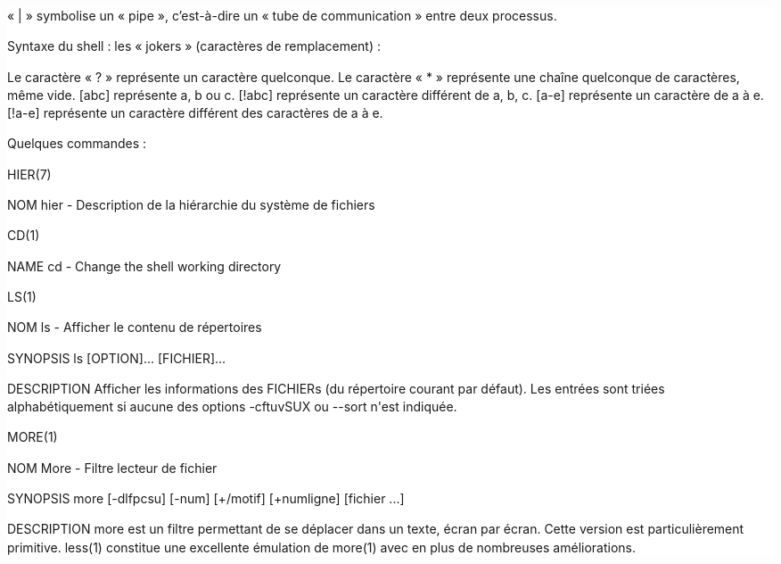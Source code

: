 

« | » symbolise un « pipe », c’est-à-dire un « tube de communication » entre deux processus.



Syntaxe du shell : les « jokers » (caractères de remplacement) :

Le caractère « ? » représente un caractère quelconque.
Le caractère « * » représente une chaîne quelconque de caractères, même vide.
[abc] représente a, b ou c.
[!abc] représente un caractère différent de a, b, c.
[a-e] représente un caractère de a à e.
[!a-e] représente un caractère différent des caractères de a à e.



Quelques commandes :



HIER(7)

NOM
       hier - Description de la hiérarchie du système de fichiers



CD(1)

NAME
       cd - Change the shell working directory



LS(1)

NOM
       ls - Afficher le contenu de répertoires

SYNOPSIS
       ls [OPTION]... [FICHIER]...

DESCRIPTION
       Afficher les informations des FICHIERs (du répertoire courant par défaut).
       Les entrées sont triées alphabétiquement si aucune des options
       -cftuvSUX ou --sort n'est indiquée.



MORE(1)

NOM
       More - Filtre lecteur de fichier

SYNOPSIS
       more [-dlfpcsu] [-num] [+/motif] [+numligne] [fichier ...]

DESCRIPTION
       more est un filtre permettant de se déplacer dans un texte, écran par écran.
       Cette version est particulièrement primitive. less(1) constitue une excellente émulation
       de more(1) avec en plus de nombreuses améliorations.


